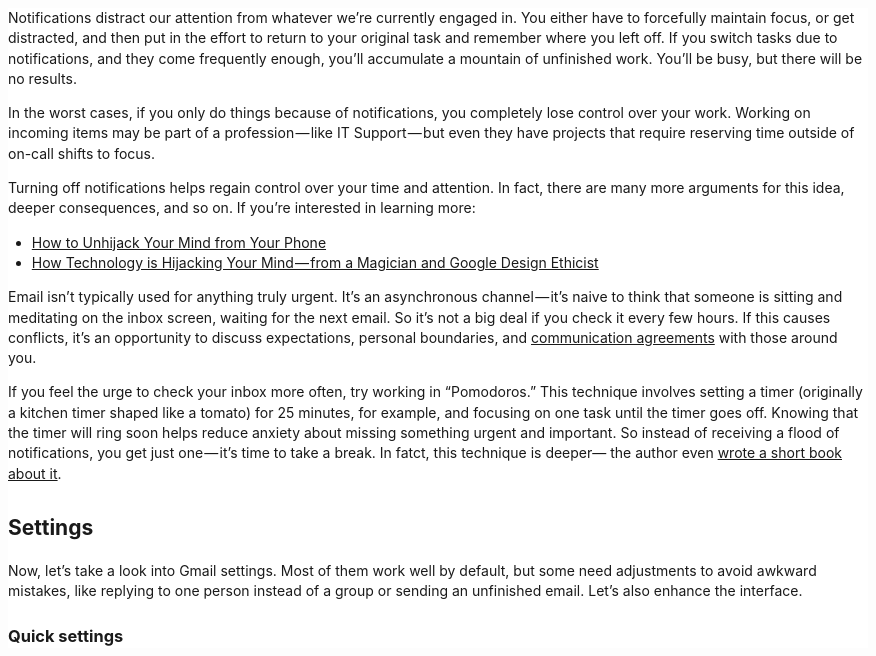 Notifications distract our attention from whatever we’re currently engaged in. You either have to forcefully maintain focus, or get distracted, and then put in the effort to return to your original task and remember where you left off. If you switch tasks due to notifications, and they come frequently enough, you’ll accumulate a mountain of unfinished work. You’ll be busy, but there will be no results.

In the worst cases, if you only do things because of notifications, you completely lose control over your work. Working on incoming items may be part of a profession — like IT Support — but even they have projects that require reserving time outside of on-call shifts to focus.

Turning off notifications helps regain control over your time and attention. In fact, there are many more arguments for this idea, deeper consequences, and so on. If you’re interested in learning more:

-   [How to Unhijack Your Mind from Your Phone](https://medium.com/thrive-global/distracted-in-2016-reboot-your-phone-with-mindfulness-9f4c8ad46538)
-   [How Technology is Hijacking Your Mind — from a Magician and Google Design Ethicist](https://medium.com/thrive-global/how-technology-hijacks-peoples-minds-from-a-magician-and-google-s-design-ethicist-56d62ef5edf3)

Email isn’t typically used for anything truly urgent. It’s an asynchronous channel — it’s naive to think that someone is sitting and meditating on the inbox screen, waiting for the next email. So it’s not a big deal if you check it every few hours. If this causes conflicts, it’s an opportunity to discuss expectations, personal boundaries, and [communication agreements](https://medium.com/@laidrivm/guide-why-and-how-to-implement-communication-agreement-e0803735e2c5)  with those around you.

If you feel the urge to check your inbox more often, try working in “Pomodoros.” This technique involves setting a timer (originally a kitchen timer shaped like a tomato) for 25 minutes, for example, and focusing on one task until the timer goes off. Knowing that the timer will ring soon helps reduce anxiety about missing something urgent and important. So instead of receiving a flood of notifications, you get just one — it’s time to take a break. In fatct, this technique is deeper— the author even [wrote a short book about it](https://www.penguin.co.uk/books/435991/the-pomodoro-technique-by-francesco-cirillo/9780753548394).

## Settings

Now, let’s take a look into Gmail settings. Most of them work well by default, but some need adjustments to avoid awkward mistakes, like replying to one person instead of a group or sending an unfinished email. Let’s also enhance the interface.

### Quick settings
